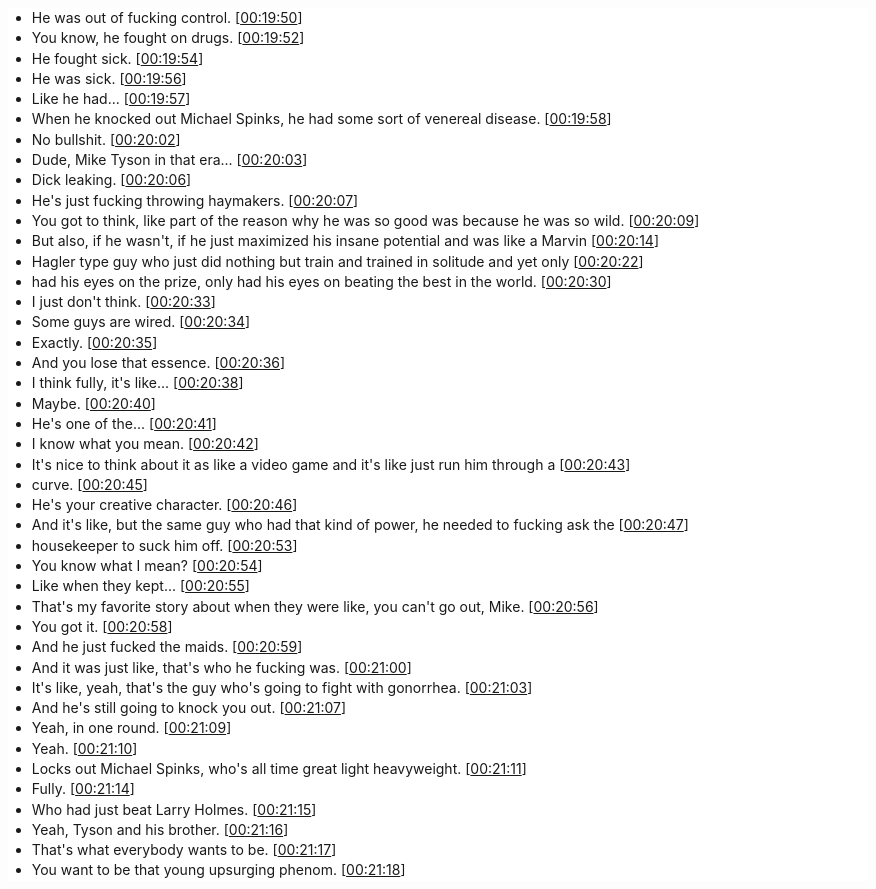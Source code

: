*  He was out of fucking control. [[00:19:50](https://www.youtube.com/watch?v=dxusL6n5BZQ&t=1190.0s)]
*  You know, he fought on drugs. [[00:19:52](https://www.youtube.com/watch?v=dxusL6n5BZQ&t=1192.0s)]
*  He fought sick. [[00:19:54](https://www.youtube.com/watch?v=dxusL6n5BZQ&t=1194.0s)]
*  He was sick. [[00:19:56](https://www.youtube.com/watch?v=dxusL6n5BZQ&t=1196.0s)]
*  Like he had... [[00:19:57](https://www.youtube.com/watch?v=dxusL6n5BZQ&t=1197.0s)]
*  When he knocked out Michael Spinks, he had some sort of venereal disease. [[00:19:58](https://www.youtube.com/watch?v=dxusL6n5BZQ&t=1198.0s)]
*  No bullshit. [[00:20:02](https://www.youtube.com/watch?v=dxusL6n5BZQ&t=1202.0s)]
*  Dude, Mike Tyson in that era... [[00:20:03](https://www.youtube.com/watch?v=dxusL6n5BZQ&t=1203.0s)]
*  Dick leaking. [[00:20:06](https://www.youtube.com/watch?v=dxusL6n5BZQ&t=1206.0s)]
*  He's just fucking throwing haymakers. [[00:20:07](https://www.youtube.com/watch?v=dxusL6n5BZQ&t=1207.0s)]
*  You got to think, like part of the reason why he was so good was because he was so wild. [[00:20:09](https://www.youtube.com/watch?v=dxusL6n5BZQ&t=1209.0s)]
*  But also, if he wasn't, if he just maximized his insane potential and was like a Marvin [[00:20:14](https://www.youtube.com/watch?v=dxusL6n5BZQ&t=1214.0s)]
*  Hagler type guy who just did nothing but train and trained in solitude and yet only [[00:20:22](https://www.youtube.com/watch?v=dxusL6n5BZQ&t=1222.0s)]
*  had his eyes on the prize, only had his eyes on beating the best in the world. [[00:20:30](https://www.youtube.com/watch?v=dxusL6n5BZQ&t=1230.0s)]
*  I just don't think. [[00:20:33](https://www.youtube.com/watch?v=dxusL6n5BZQ&t=1233.0s)]
*  Some guys are wired. [[00:20:34](https://www.youtube.com/watch?v=dxusL6n5BZQ&t=1234.0s)]
*  Exactly. [[00:20:35](https://www.youtube.com/watch?v=dxusL6n5BZQ&t=1235.0s)]
*  And you lose that essence. [[00:20:36](https://www.youtube.com/watch?v=dxusL6n5BZQ&t=1236.0s)]
*  I think fully, it's like... [[00:20:38](https://www.youtube.com/watch?v=dxusL6n5BZQ&t=1238.0s)]
*  Maybe. [[00:20:40](https://www.youtube.com/watch?v=dxusL6n5BZQ&t=1240.0s)]
*  He's one of the... [[00:20:41](https://www.youtube.com/watch?v=dxusL6n5BZQ&t=1241.0s)]
*  I know what you mean. [[00:20:42](https://www.youtube.com/watch?v=dxusL6n5BZQ&t=1242.0s)]
*  It's nice to think about it as like a video game and it's like just run him through a [[00:20:43](https://www.youtube.com/watch?v=dxusL6n5BZQ&t=1243.0s)]
*  curve. [[00:20:45](https://www.youtube.com/watch?v=dxusL6n5BZQ&t=1245.0s)]
*  He's your creative character. [[00:20:46](https://www.youtube.com/watch?v=dxusL6n5BZQ&t=1246.0s)]
*  And it's like, but the same guy who had that kind of power, he needed to fucking ask the [[00:20:47](https://www.youtube.com/watch?v=dxusL6n5BZQ&t=1247.0s)]
*  housekeeper to suck him off. [[00:20:53](https://www.youtube.com/watch?v=dxusL6n5BZQ&t=1253.0s)]
*  You know what I mean? [[00:20:54](https://www.youtube.com/watch?v=dxusL6n5BZQ&t=1254.0s)]
*  Like when they kept... [[00:20:55](https://www.youtube.com/watch?v=dxusL6n5BZQ&t=1255.0s)]
*  That's my favorite story about when they were like, you can't go out, Mike. [[00:20:56](https://www.youtube.com/watch?v=dxusL6n5BZQ&t=1256.0s)]
*  You got it. [[00:20:58](https://www.youtube.com/watch?v=dxusL6n5BZQ&t=1258.0s)]
*  And he just fucked the maids. [[00:20:59](https://www.youtube.com/watch?v=dxusL6n5BZQ&t=1259.0s)]
*  And it was just like, that's who he fucking was. [[00:21:00](https://www.youtube.com/watch?v=dxusL6n5BZQ&t=1260.0s)]
*  It's like, yeah, that's the guy who's going to fight with gonorrhea. [[00:21:03](https://www.youtube.com/watch?v=dxusL6n5BZQ&t=1263.0s)]
*  And he's still going to knock you out. [[00:21:07](https://www.youtube.com/watch?v=dxusL6n5BZQ&t=1267.0s)]
*  Yeah, in one round. [[00:21:09](https://www.youtube.com/watch?v=dxusL6n5BZQ&t=1269.0s)]
*  Yeah. [[00:21:10](https://www.youtube.com/watch?v=dxusL6n5BZQ&t=1270.0s)]
*  Locks out Michael Spinks, who's all time great light heavyweight. [[00:21:11](https://www.youtube.com/watch?v=dxusL6n5BZQ&t=1271.0s)]
*  Fully. [[00:21:14](https://www.youtube.com/watch?v=dxusL6n5BZQ&t=1274.0s)]
*  Who had just beat Larry Holmes. [[00:21:15](https://www.youtube.com/watch?v=dxusL6n5BZQ&t=1275.0s)]
*  Yeah, Tyson and his brother. [[00:21:16](https://www.youtube.com/watch?v=dxusL6n5BZQ&t=1276.0s)]
*  That's what everybody wants to be. [[00:21:17](https://www.youtube.com/watch?v=dxusL6n5BZQ&t=1277.0s)]
*  You want to be that young upsurging phenom. [[00:21:18](https://www.youtube.com/watch?v=dxusL6n5BZQ&t=1278.0s)]